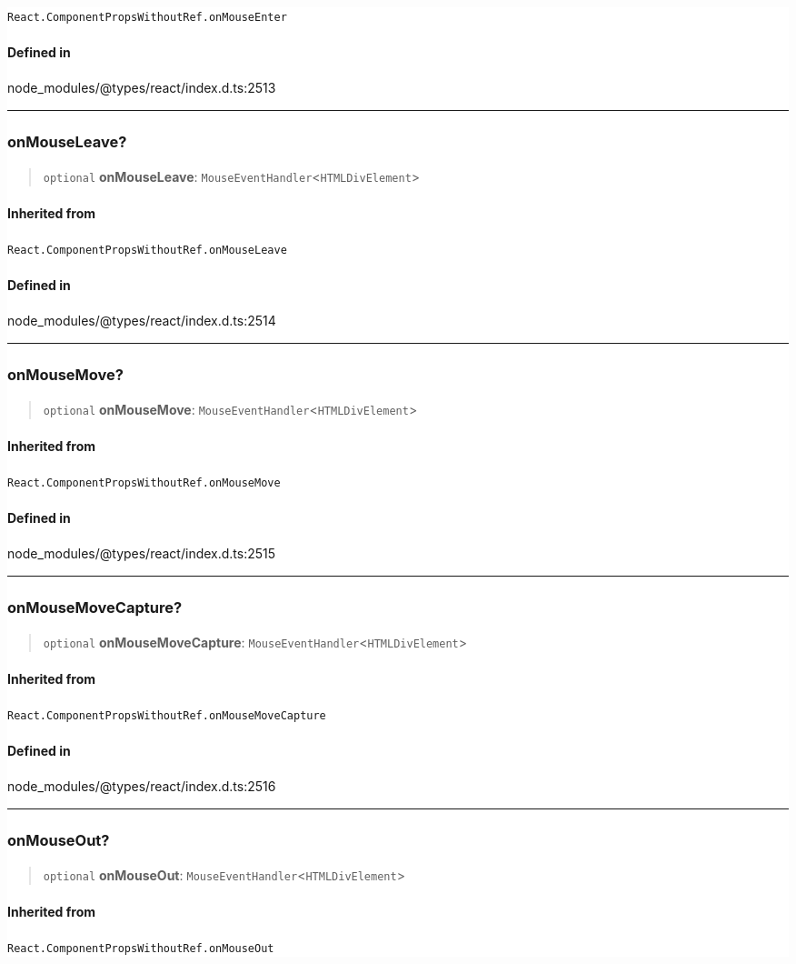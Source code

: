 `React.ComponentPropsWithoutRef.onMouseEnter`

#### Defined in

node\_modules/@types/react/index.d.ts:2513

***

### onMouseLeave?

> `optional` **onMouseLeave**: `MouseEventHandler`\<`HTMLDivElement`\>

#### Inherited from

`React.ComponentPropsWithoutRef.onMouseLeave`

#### Defined in

node\_modules/@types/react/index.d.ts:2514

***

### onMouseMove?

> `optional` **onMouseMove**: `MouseEventHandler`\<`HTMLDivElement`\>

#### Inherited from

`React.ComponentPropsWithoutRef.onMouseMove`

#### Defined in

node\_modules/@types/react/index.d.ts:2515

***

### onMouseMoveCapture?

> `optional` **onMouseMoveCapture**: `MouseEventHandler`\<`HTMLDivElement`\>

#### Inherited from

`React.ComponentPropsWithoutRef.onMouseMoveCapture`

#### Defined in

node\_modules/@types/react/index.d.ts:2516

***

### onMouseOut?

> `optional` **onMouseOut**: `MouseEventHandler`\<`HTMLDivElement`\>

#### Inherited from

`React.ComponentPropsWithoutRef.onMouseOut`
